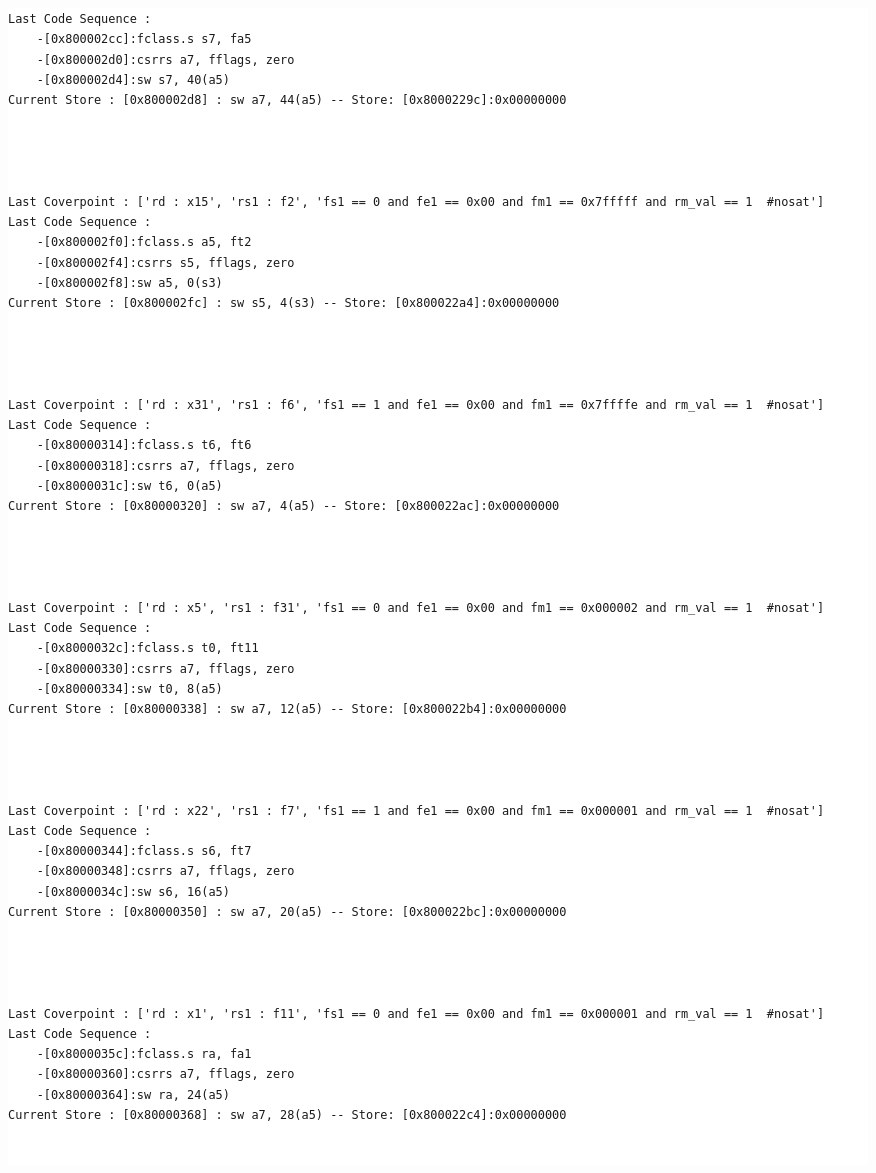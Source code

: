 ```
Last Code Sequence : 
	-[0x800002cc]:fclass.s s7, fa5
	-[0x800002d0]:csrrs a7, fflags, zero
	-[0x800002d4]:sw s7, 40(a5)
Current Store : [0x800002d8] : sw a7, 44(a5) -- Store: [0x8000229c]:0x00000000




Last Coverpoint : ['rd : x15', 'rs1 : f2', 'fs1 == 0 and fe1 == 0x00 and fm1 == 0x7fffff and rm_val == 1  #nosat']
Last Code Sequence : 
	-[0x800002f0]:fclass.s a5, ft2
	-[0x800002f4]:csrrs s5, fflags, zero
	-[0x800002f8]:sw a5, 0(s3)
Current Store : [0x800002fc] : sw s5, 4(s3) -- Store: [0x800022a4]:0x00000000




Last Coverpoint : ['rd : x31', 'rs1 : f6', 'fs1 == 1 and fe1 == 0x00 and fm1 == 0x7ffffe and rm_val == 1  #nosat']
Last Code Sequence : 
	-[0x80000314]:fclass.s t6, ft6
	-[0x80000318]:csrrs a7, fflags, zero
	-[0x8000031c]:sw t6, 0(a5)
Current Store : [0x80000320] : sw a7, 4(a5) -- Store: [0x800022ac]:0x00000000




Last Coverpoint : ['rd : x5', 'rs1 : f31', 'fs1 == 0 and fe1 == 0x00 and fm1 == 0x000002 and rm_val == 1  #nosat']
Last Code Sequence : 
	-[0x8000032c]:fclass.s t0, ft11
	-[0x80000330]:csrrs a7, fflags, zero
	-[0x80000334]:sw t0, 8(a5)
Current Store : [0x80000338] : sw a7, 12(a5) -- Store: [0x800022b4]:0x00000000




Last Coverpoint : ['rd : x22', 'rs1 : f7', 'fs1 == 1 and fe1 == 0x00 and fm1 == 0x000001 and rm_val == 1  #nosat']
Last Code Sequence : 
	-[0x80000344]:fclass.s s6, ft7
	-[0x80000348]:csrrs a7, fflags, zero
	-[0x8000034c]:sw s6, 16(a5)
Current Store : [0x80000350] : sw a7, 20(a5) -- Store: [0x800022bc]:0x00000000




Last Coverpoint : ['rd : x1', 'rs1 : f11', 'fs1 == 0 and fe1 == 0x00 and fm1 == 0x000001 and rm_val == 1  #nosat']
Last Code Sequence : 
	-[0x8000035c]:fclass.s ra, fa1
	-[0x80000360]:csrrs a7, fflags, zero
	-[0x80000364]:sw ra, 24(a5)
Current Store : [0x80000368] : sw a7, 28(a5) -- Store: [0x800022c4]:0x00000000



```